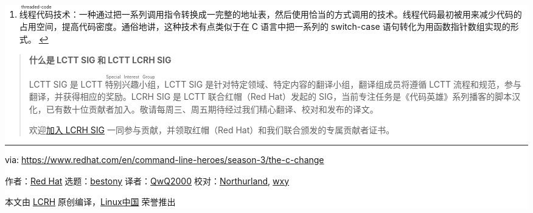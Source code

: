 


1. <ruby> 线程代码 <rt>  threaded-code </rt></ruby>技术：一种通过把一系列调用指令转换成一完整的地址表，然后使用恰当的方式调用的技术。线程代码最初被用来减少代码的占用空间，提高代码密度。通俗地讲，这种技术有点类似于在 C 语言中把一系列的 switch-case 语句转化为用函数指针数组实现的形式。 [↩︎](#fnref1)




> 
> **什么是 LCTT SIG 和 LCTT LCRH SIG**
> 
> 
> LCTT SIG 是 LCTT <ruby> 特别兴趣小组 <rt>  Special Interest Group </rt></ruby>，LCTT SIG 是针对特定领域、特定内容的翻译小组，翻译组成员将遵循 LCTT 流程和规范，参与翻译，并获得相应的奖励。LCRH SIG 是 LCTT 联合红帽（Red Hat）发起的 SIG，当前专注任务是《代码英雄》系列播客的脚本汉化，已有数十位贡献者加入。敬请每周三、周五期待经过我们精心翻译、校对和发布的译文。
> 
> 
> 欢迎[加入 LCRH SIG](/article-12436-1.html) 一同参与贡献，并领取红帽（Red Hat）和我们联合颁发的专属贡献者证书。
> 
> 
> 




---


via: <https://www.redhat.com/en/command-line-heroes/season-3/the-c-change>


作者：[Red Hat](https://www.redhat.com/en/command-line-heroes) 选题：[bestony](https://github.com/bestony) 译者：[QwQ2000](https://github.com/QwQ2000) 校对：[Northurland](https://github.com/Northurland), [wxy](https://github.com/wxy)


本文由 [LCRH](https://github.com/LCTT/LCRH) 原创编译，[Linux中国](https://linux.cn/) 荣誉推出
